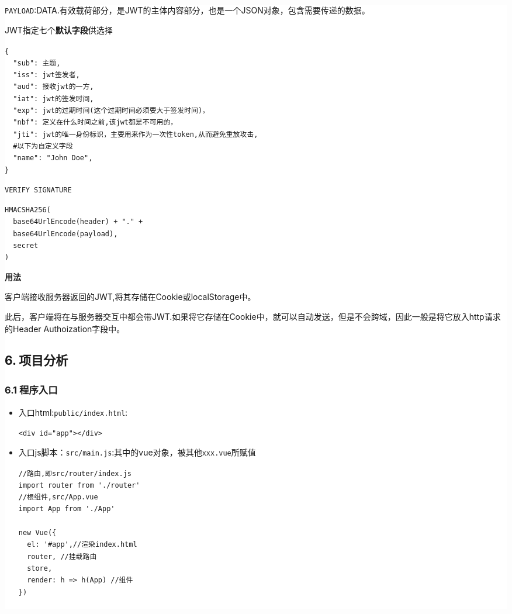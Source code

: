`PAYLOAD`:DATA.有效载荷部分，是JWT的主体内容部分，也是一个JSON对象，包含需要传递的数据。

JWT指定七个**默认字段**供选择

```
{
  "sub": 主题,
  "iss": jwt签发者,
  "aud": 接收jwt的一方,
  "iat": jwt的签发时间,
  "exp": jwt的过期时间(这个过期时间必须要大于签发时间)，
  "nbf": 定义在什么时间之前,该jwt都是不可用的，
  "jti": jwt的唯一身份标识，主要用来作为一次性token,从而避免重放攻击,
  #以下为自定义字段
  "name": "John Doe",
}
```

`VERIFY SIGNATURE`

```
HMACSHA256(
  base64UrlEncode(header) + "." +
  base64UrlEncode(payload),
  secret
)
```

**用法**

客户端接收服务器返回的JWT,将其存储在Cookie或localStorage中。

此后，客户端将在与服务器交互中都会带JWT.如果将它存储在Cookie中，就可以自动发送，但是不会跨域，因此一般是将它放入http请求的Header Authoization字段中。

## 6. 项目分析

### 6.1 程序入口

- 入口html:`public/index.html`:

	```
	<div id="app"></div>
	```

- 入口js脚本：`src/main.js`:其中的vue对象，被其他`xxx.vue`所赋值

	```
	//路由,即src/router/index.js
	import router from './router'
	//根组件,src/App.vue
	import App from './App'
	
	new Vue({
	  el: '#app',//渲染index.html
	  router, //挂载路由
	  store,
	  render: h => h(App) //组件
	})
	